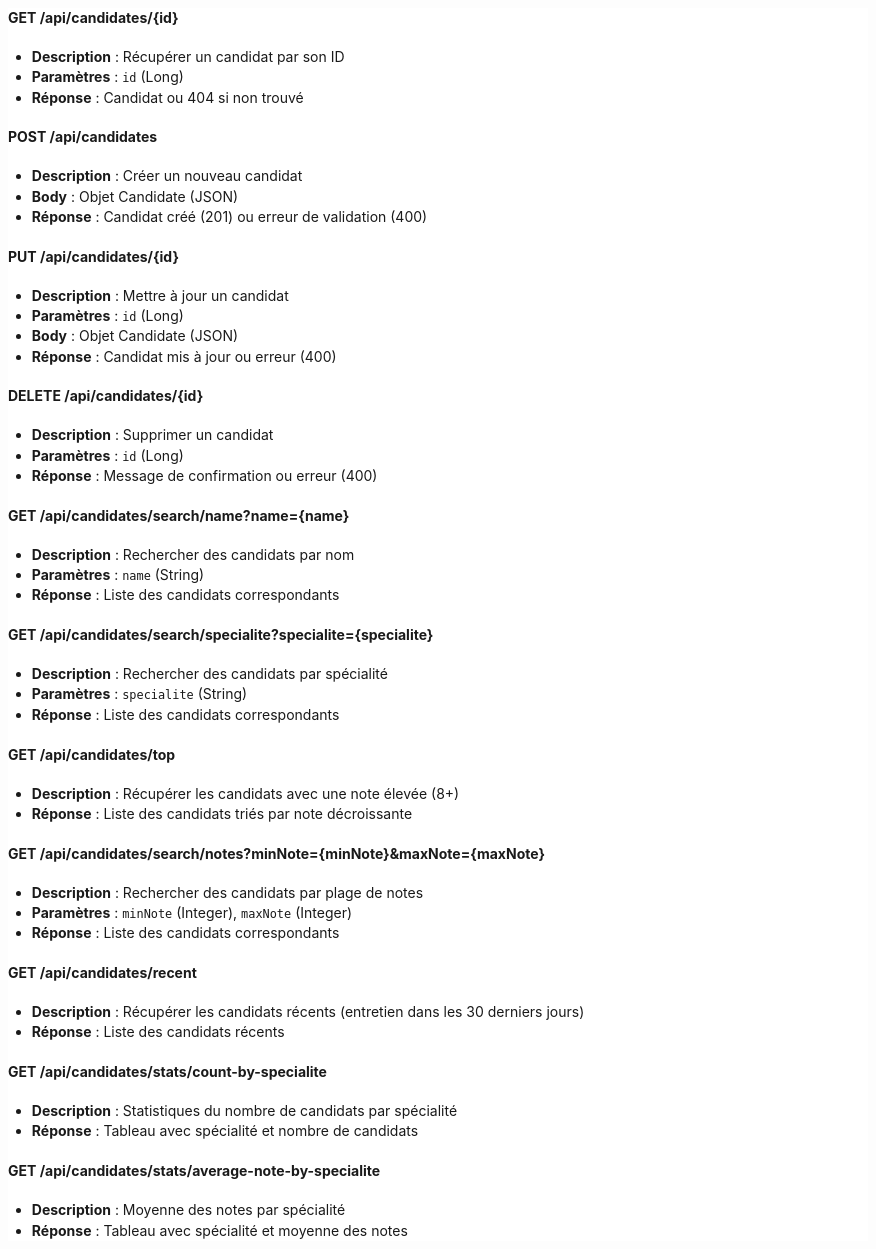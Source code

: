 #### GET /api/candidates/{id}
- **Description** : Récupérer un candidat par son ID
- **Paramètres** : `id` (Long)
- **Réponse** : Candidat ou 404 si non trouvé

#### POST /api/candidates
- **Description** : Créer un nouveau candidat
- **Body** : Objet Candidate (JSON)
- **Réponse** : Candidat créé (201) ou erreur de validation (400)

#### PUT /api/candidates/{id}
- **Description** : Mettre à jour un candidat
- **Paramètres** : `id` (Long)
- **Body** : Objet Candidate (JSON)
- **Réponse** : Candidat mis à jour ou erreur (400)

#### DELETE /api/candidates/{id}
- **Description** : Supprimer un candidat
- **Paramètres** : `id` (Long)
- **Réponse** : Message de confirmation ou erreur (400)

#### GET /api/candidates/search/name?name={name}
- **Description** : Rechercher des candidats par nom
- **Paramètres** : `name` (String)
- **Réponse** : Liste des candidats correspondants

#### GET /api/candidates/search/specialite?specialite={specialite}
- **Description** : Rechercher des candidats par spécialité
- **Paramètres** : `specialite` (String)
- **Réponse** : Liste des candidats correspondants

#### GET /api/candidates/top
- **Description** : Récupérer les candidats avec une note élevée (8+)
- **Réponse** : Liste des candidats triés par note décroissante

#### GET /api/candidates/search/notes?minNote={minNote}&maxNote={maxNote}
- **Description** : Rechercher des candidats par plage de notes
- **Paramètres** : `minNote` (Integer), `maxNote` (Integer)
- **Réponse** : Liste des candidats correspondants

#### GET /api/candidates/recent
- **Description** : Récupérer les candidats récents (entretien dans les 30 derniers jours)
- **Réponse** : Liste des candidats récents

#### GET /api/candidates/stats/count-by-specialite
- **Description** : Statistiques du nombre de candidats par spécialité
- **Réponse** : Tableau avec spécialité et nombre de candidats

#### GET /api/candidates/stats/average-note-by-specialite
- **Description** : Moyenne des notes par spécialité
- **Réponse** : Tableau avec spécialité et moyenne des notes
